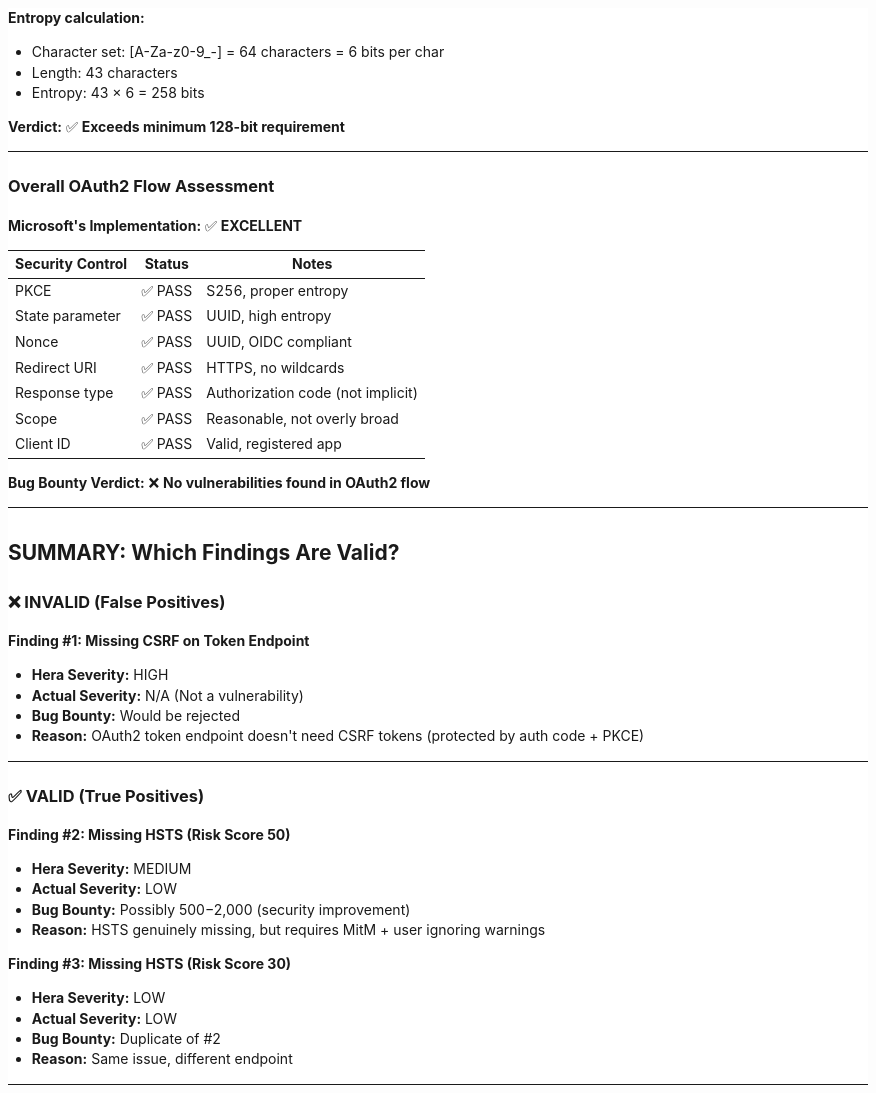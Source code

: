 **Entropy calculation:**
- Character set: [A-Za-z0-9_-] = 64 characters = 6 bits per char
- Length: 43 characters
- Entropy: 43 × 6 = 258 bits

**Verdict:** ✅ **Exceeds minimum 128-bit requirement**

---

### Overall OAuth2 Flow Assessment

**Microsoft's Implementation:** ✅ **EXCELLENT**

| Security Control | Status | Notes |
|-----------------|--------|-------|
| PKCE | ✅ PASS | S256, proper entropy |
| State parameter | ✅ PASS | UUID, high entropy |
| Nonce | ✅ PASS | UUID, OIDC compliant |
| Redirect URI | ✅ PASS | HTTPS, no wildcards |
| Response type | ✅ PASS | Authorization code (not implicit) |
| Scope | ✅ PASS | Reasonable, not overly broad |
| Client ID | ✅ PASS | Valid, registered app |

**Bug Bounty Verdict:** ❌ **No vulnerabilities found in OAuth2 flow**

---

## SUMMARY: Which Findings Are Valid?

### ❌ INVALID (False Positives)

**Finding #1: Missing CSRF on Token Endpoint**
- **Hera Severity:** HIGH
- **Actual Severity:** N/A (Not a vulnerability)
- **Bug Bounty:** Would be rejected
- **Reason:** OAuth2 token endpoint doesn't need CSRF tokens (protected by auth code + PKCE)

---

### ✅ VALID (True Positives)

**Finding #2: Missing HSTS (Risk Score 50)**
- **Hera Severity:** MEDIUM
- **Actual Severity:** LOW
- **Bug Bounty:** Possibly $500-$2,000 (security improvement)
- **Reason:** HSTS genuinely missing, but requires MitM + user ignoring warnings

**Finding #3: Missing HSTS (Risk Score 30)**
- **Hera Severity:** LOW
- **Actual Severity:** LOW
- **Bug Bounty:** Duplicate of #2
- **Reason:** Same issue, different endpoint

---